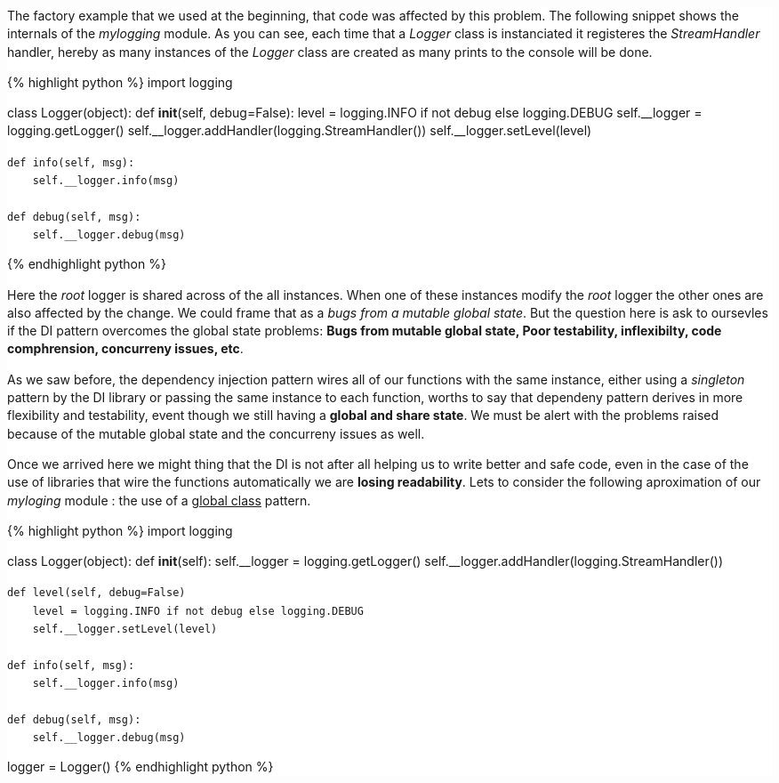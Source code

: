 The factory example that we used at the beginning, that code was affected by this problem. The following snippet shows the internals of the 
*mylogging* module. As you can see, each time that a *Logger* class is instanciated it registeres the *StreamHandler* handler, hereby as many
instances of the *Logger* class are created as many prints to the console will be done.

{% highlight python %}
import logging

class Logger(object):
    def __init__(self, debug=False):
        level = logging.INFO if not debug else logging.DEBUG
        self.__logger = logging.getLogger()
        self.__logger.addHandler(logging.StreamHandler())
        self.__logger.setLevel(level)

    def info(self, msg):
        self.__logger.info(msg)

    def debug(self, msg):
        self.__logger.debug(msg)
{% endhighlight python %}

Here the *root* logger is shared across of the all instances. When one of these instances modify the *root* logger the other ones are also affected by
the change. We could frame that as a *bugs from a mutable global state*. But the question here is ask to oursevles if the DI pattern overcomes the global
state problems: **Bugs from mutable global state, Poor testability, inflexibilty, code comphrension, concurreny issues, etc**.

As we saw before, the dependency injection pattern wires all of our functions with the same instance, either using a *singleton* pattern by the DI
library or passing the same instance to each function, worths to say that dependeny pattern derives in more flexibility and testability, event though we still
having a **global and share state**. We must be alert with the problems raised because of the mutable global state and the concurreny issues as well.

Once we arrived here we might thing that the DI is not after all helping us to write better and safe code, even in the case of the use of libraries
that wire the functions automatically we are **losing readability**. Lets to consider the following aproximation of our *myloging* module : the use of
a [global class](https://pythonconquerstheuniverse.wordpress.com/2010/10/20/a-globals-class-pattern-for-python/) pattern.

{% highlight python %}
import logging

class Logger(object):
    def __init__(self):
        self.__logger = logging.getLogger()
        self.__logger.addHandler(logging.StreamHandler())

    def level(self, debug=False)
        level = logging.INFO if not debug else logging.DEBUG
        self.__logger.setLevel(level)

    def info(self, msg):
        self.__logger.info(msg)

    def debug(self, msg):
        self.__logger.debug(msg)

logger = Logger()
{% endhighlight python %}
